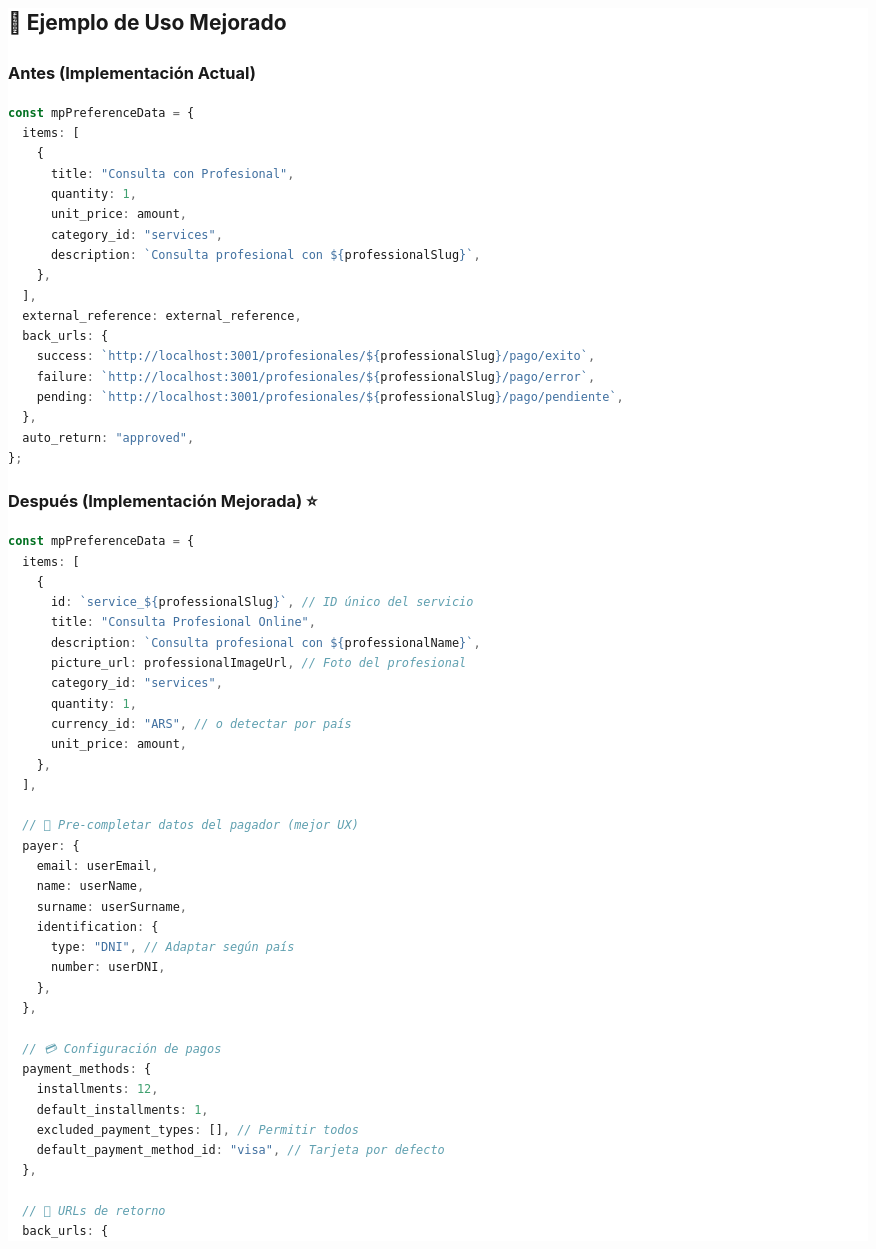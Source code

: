 ## 🚀 Ejemplo de Uso Mejorado

### Antes (Implementación Actual)

```typescript
const mpPreferenceData = {
  items: [
    {
      title: "Consulta con Profesional",
      quantity: 1,
      unit_price: amount,
      category_id: "services",
      description: `Consulta profesional con ${professionalSlug}`,
    },
  ],
  external_reference: external_reference,
  back_urls: {
    success: `http://localhost:3001/profesionales/${professionalSlug}/pago/exito`,
    failure: `http://localhost:3001/profesionales/${professionalSlug}/pago/error`,
    pending: `http://localhost:3001/profesionales/${professionalSlug}/pago/pendiente`,
  },
  auto_return: "approved",
};
```

### Después (Implementación Mejorada) ⭐

```typescript
const mpPreferenceData = {
  items: [
    {
      id: `service_${professionalSlug}`, // ID único del servicio
      title: "Consulta Profesional Online",
      description: `Consulta profesional con ${professionalName}`,
      picture_url: professionalImageUrl, // Foto del profesional
      category_id: "services",
      quantity: 1,
      currency_id: "ARS", // o detectar por país
      unit_price: amount,
    },
  ],

  // 📧 Pre-completar datos del pagador (mejor UX)
  payer: {
    email: userEmail,
    name: userName,
    surname: userSurname,
    identification: {
      type: "DNI", // Adaptar según país
      number: userDNI,
    },
  },

  // 💳 Configuración de pagos
  payment_methods: {
    installments: 12,
    default_installments: 1,
    excluded_payment_types: [], // Permitir todos
    default_payment_method_id: "visa", // Tarjeta por defecto
  },

  // 🔗 URLs de retorno
  back_urls: {
```